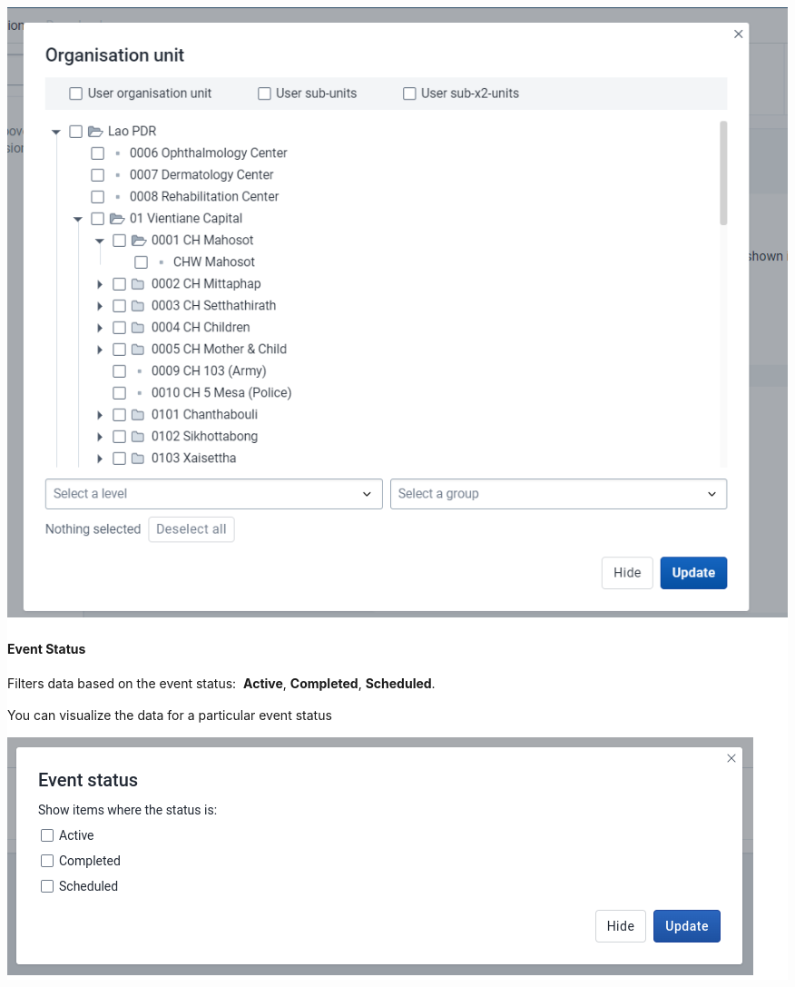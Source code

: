 ![](resources/images/image18.png)

#### Event Status

Filters data based on the event status:  **Active**, **Completed**, **Scheduled**.

You can visualize the data for a particular event status

![](resources/images/image19.png)
